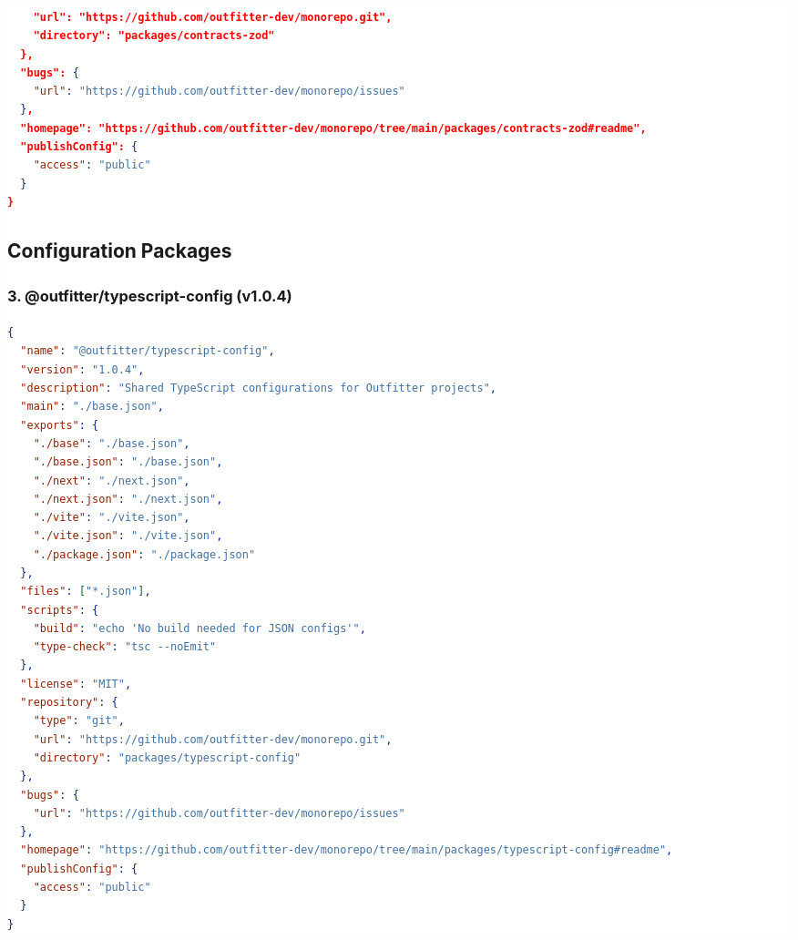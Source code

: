 ```json
    "url": "https://github.com/outfitter-dev/monorepo.git",
    "directory": "packages/contracts-zod"
  },
  "bugs": {
    "url": "https://github.com/outfitter-dev/monorepo/issues"
  },
  "homepage": "https://github.com/outfitter-dev/monorepo/tree/main/packages/contracts-zod#readme",
  "publishConfig": {
    "access": "public"
  }
}
```

## Configuration Packages

### 3. @outfitter/typescript-config (v1.0.4)

```json
{
  "name": "@outfitter/typescript-config",
  "version": "1.0.4",
  "description": "Shared TypeScript configurations for Outfitter projects",
  "main": "./base.json",
  "exports": {
    "./base": "./base.json",
    "./base.json": "./base.json",
    "./next": "./next.json",
    "./next.json": "./next.json",
    "./vite": "./vite.json",
    "./vite.json": "./vite.json",
    "./package.json": "./package.json"
  },
  "files": ["*.json"],
  "scripts": {
    "build": "echo 'No build needed for JSON configs'",
    "type-check": "tsc --noEmit"
  },
  "license": "MIT",
  "repository": {
    "type": "git",
    "url": "https://github.com/outfitter-dev/monorepo.git",
    "directory": "packages/typescript-config"
  },
  "bugs": {
    "url": "https://github.com/outfitter-dev/monorepo/issues"
  },
  "homepage": "https://github.com/outfitter-dev/monorepo/tree/main/packages/typescript-config#readme",
  "publishConfig": {
    "access": "public"
  }
}
```
